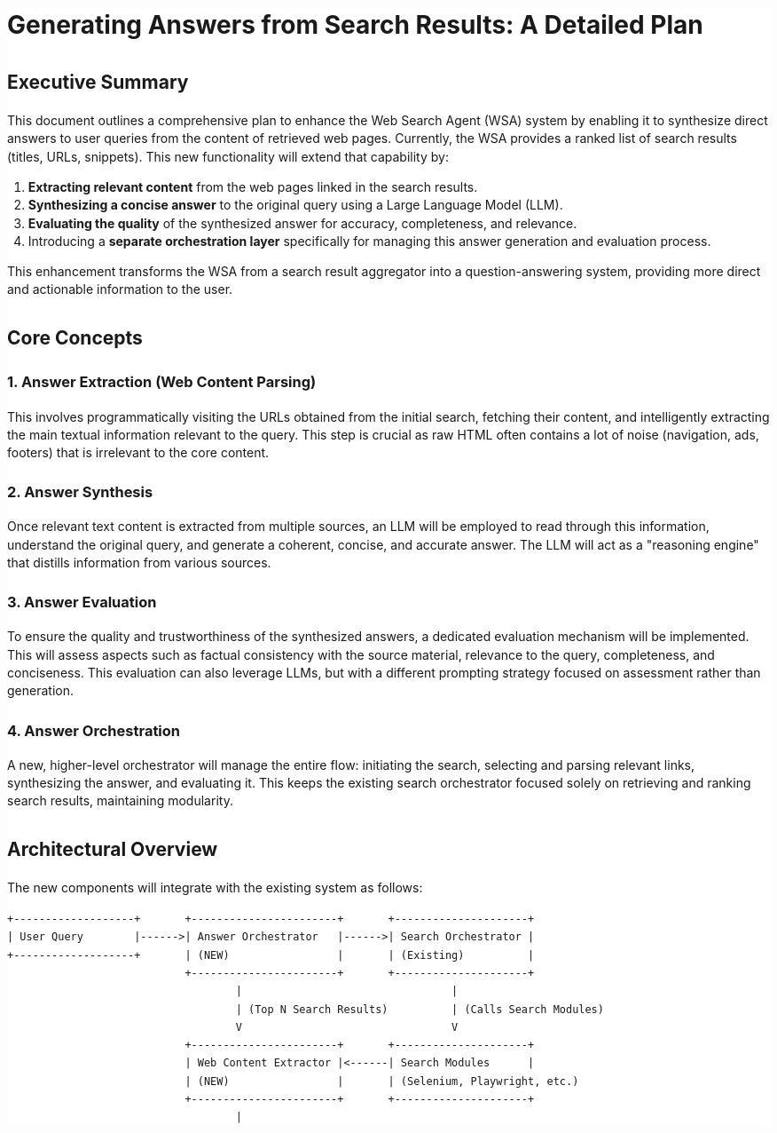 # Generating Answers from Search Results: A Detailed Plan

## Executive Summary

This document outlines a comprehensive plan to enhance the Web Search Agent (WSA) system by enabling it to synthesize direct answers to user queries from the content of retrieved web pages. Currently, the WSA provides a ranked list of search results (titles, URLs, snippets). This new functionality will extend that capability by:

1.  **Extracting relevant content** from the web pages linked in the search results.
2.  **Synthesizing a concise answer** to the original query using a Large Language Model (LLM).
3.  **Evaluating the quality** of the synthesized answer for accuracy, completeness, and relevance.
4.  Introducing a **separate orchestration layer** specifically for managing this answer generation and evaluation process.

This enhancement transforms the WSA from a search result aggregator into a question-answering system, providing more direct and actionable information to the user.

## Core Concepts

### 1. Answer Extraction (Web Content Parsing)

This involves programmatically visiting the URLs obtained from the initial search, fetching their content, and intelligently extracting the main textual information relevant to the query. This step is crucial as raw HTML often contains a lot of noise (navigation, ads, footers) that is irrelevant to the core content.

### 2. Answer Synthesis

Once relevant text content is extracted from multiple sources, an LLM will be employed to read through this information, understand the original query, and generate a coherent, concise, and accurate answer. The LLM will act as a "reasoning engine" that distills information from various sources.

### 3. Answer Evaluation

To ensure the quality and trustworthiness of the synthesized answers, a dedicated evaluation mechanism will be implemented. This will assess aspects such as factual consistency with the source material, relevance to the query, completeness, and conciseness. This evaluation can also leverage LLMs, but with a different prompting strategy focused on assessment rather than generation.

### 4. Answer Orchestration

A new, higher-level orchestrator will manage the entire flow: initiating the search, selecting and parsing relevant links, synthesizing the answer, and evaluating it. This keeps the existing search orchestrator focused solely on retrieving and ranking search results, maintaining modularity.

## Architectural Overview

The new components will integrate with the existing system as follows:

```
+-------------------+       +-----------------------+       +---------------------+
| User Query        |------>| Answer Orchestrator   |------>| Search Orchestrator |
+-------------------+       | (NEW)                 |       | (Existing)          |
                            +-----------------------+       +---------------------+
                                    |                                 |
                                    | (Top N Search Results)          | (Calls Search Modules)
                                    V                                 V
                            +-----------------------+       +---------------------+
                            | Web Content Extractor |<------| Search Modules      |
                            | (NEW)                 |       | (Selenium, Playwright, etc.)
                            +-----------------------+       +---------------------+
                                    |
```